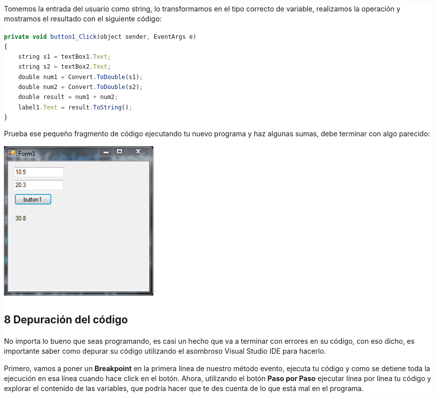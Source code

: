 Tomemos la entrada del usuario como string, lo transformamos en el tipo correcto de variable, realizamos la operación y mostramos el resultado con el siguiente código:

```javascript
private void button1_Click(object sender, EventArgs e)
{
    string s1 = textBox1.Text;
    string s2 = textBox2.Text;
    double num1 = Convert.ToDouble(s1);
    double num2 = Convert.ToDouble(s2);
    double result = num1 + num2;
    label1.Text = result.ToString();
}
```

Prueba ese pequeño fragmento de código ejecutando tu nuevo programa y haz algunas sumas, debe terminar con algo parecido:

![Basic Calculator](../../assets/images/hmi-1-BasicCalculator.png)

## 8 Depuración del código

No importa lo bueno que seas programando, es casi un hecho que va a terminar con errores en su código, con eso dicho, es importante saber como depurar su código utilizando el asombroso Visual Studio IDE para hacerlo.

Primero, vamos a poner un **Breakpoint** en la primera línea de nuestro método evento, ejecuta tu código y como se detiene toda la ejecución en esa línea cuando hace click en el botón.
Ahora, utilizando el botón **Paso por Paso** ejecutar línea por línea tu código y explorar el contenido de las variables, que podría hacer que te des cuenta de lo que está mal en el programa.

